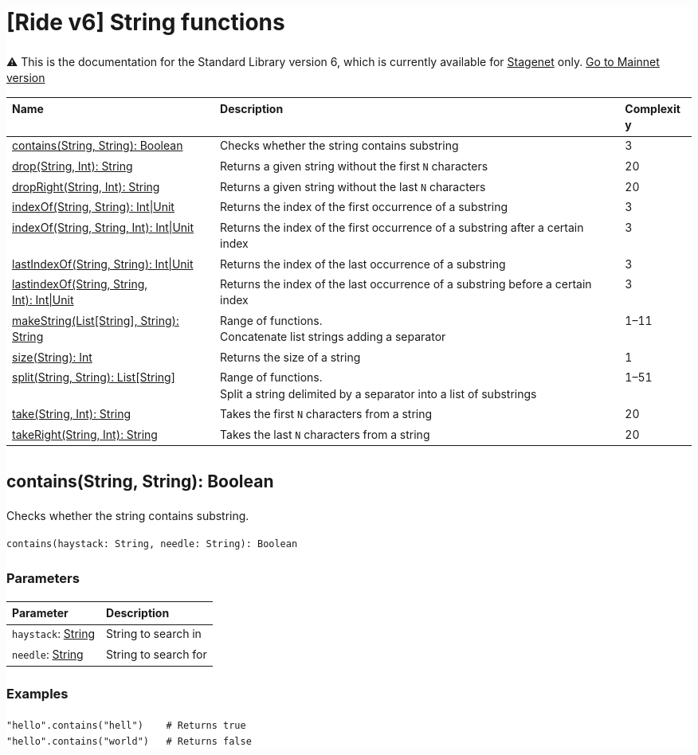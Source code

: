 # [Ride v6] String functions

:warning: This is the documentation for the Standard Library version 6, which is currently available for [Stagenet](/en/blockchain/blockchain-network/) only. [Go to Mainnet version](/en/ride/functions/built-in-functions/string-functions)

| Name | Description | Complexity | 
| :--- | :--- | :--- |
| [contains(String, String): Boolean](#contains-string-string-boolean) | Checks whether the string contains substring | 3 |
| [drop(String, Int): String](#drop-string-int-string) | Returns a given string without the first `N` characters  | 20 |
| [dropRight(String, Int): String](#dropright-string-int-string) | Returns a given string without the last `N` characters | 20 |
| [indexOf(String, String): Int&#124;Unit](#indexof-string-string-int-unit) | Returns the index of the first occurrence of a substring | 3 |
| [indexOf(String, String, Int): Int&#124;Unit](#indexof-string-string-int-int-unit) | Returns the index of the first occurrence of a substring after a certain index | 3 |
| [lastIndexOf(String, String): Int&#124;Unit](#lastindexof-string-string-int-unit) | Returns the index of the last occurrence of a substring | 3 |
| [lastindexOf(String, String, Int): Int&#124;Unit](#lastindexof-string-string-int-int-unit) | Returns the index of the last occurrence of a substring before a certain index | 3 |
| [makeString(List[String], String): String](#makestring-list-string-string-string) | Range of functions.<br>Concatenate list strings adding a separator | 1–11 |
| [size(String): Int](#size-string-int) | Returns the size of a string | 1 |
| [split(String, String): List[String]](#split-string-string-list-string) | Range of functions.<br>Split a string delimited by a separator into a list of substrings | 1–51 |
| [take(String, Int): String](#take) | Takes the first `N` characters from a string | 20 |
| [takeRight(String, Int): String](#take-right) | Takes the last `N` characters from a string | 20 |

## contains(String, String): Boolean

Checks whether the string contains substring.

``` ride
contains(haystack: String, needle: String): Boolean
```

### Parameters

| Parameter | Description |
| :--- | :--- |
| `haystack`: [String](/en/ride/data-types/string) | String to search in |
| `needle`: [String](/en/ride/data-types/string) | String to search for |

### Examples

```ride
"hello".contains("hell")    # Returns true
"hello".contains("world")   # Returns false
```
